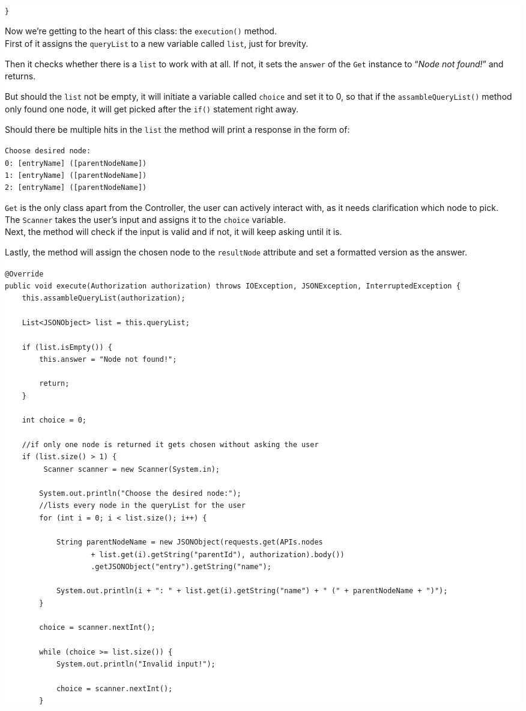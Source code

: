 ```
}
```

Now we’re getting to the heart of this class: the `execution()` method.  
First of it assigns the `queryList` to a new variable called `list`, just for brevity.

Then it checks whether there is a `list` to work with at all. If not, it sets the `answer` of the `Get` instance to “*Node not found!*” and returns.

But should the `list` not be empty, it will initiate a variable called `choice` and set it to 0, so that if the `assambleQueryList()` method only found one node, it will get picked after the `if()` statement right away.

Should there be multiple hits in the `list` the method will print a response in the form of:

	Choose desired node:
	0: [entryName] ([parentNodeName])
	1: [entryName] ([parentNodeName])
	2: [entryName] ([parentNodeName])

`Get` is the only class apart from the Controller, the user can actively interact with, as it needs clarification which node to pick.  
The `Scanner` takes the user’s input and assigns it to the `choice` variable.  
Next, the method will check if the input is valid and if not, it will keep asking until it is.

Lastly, the method will assign the chosen node to the `resultNode` attribute and set a formatted version as the answer.

```
@Override
public void execute(Authorization authorization) throws IOException, JSONException, InterruptedException {
    this.assambleQueryList(authorization);

    List<JSONObject> list = this.queryList;

    if (list.isEmpty()) {
        this.answer = "Node not found!";

        return;
    }

    int choice = 0;

    //if only one node is returned it gets chosen without asking the user
    if (list.size() > 1) {
         Scanner scanner = new Scanner(System.in);

        System.out.println("Choose the desired node:");
        //lists every node in the queryList for the user
        for (int i = 0; i < list.size(); i++) {

            String parentNodeName = new JSONObject(requests.get(APIs.nodes
                    + list.get(i).getString("parentId"), authorization).body())
                    .getJSONObject("entry").getString("name");

            System.out.println(i + ": " + list.get(i).getString("name") + " (" + parentNodeName + ")");
        }

        choice = scanner.nextInt();

        while (choice >= list.size()) {
            System.out.println("Invalid input!");

            choice = scanner.nextInt();
        }
```